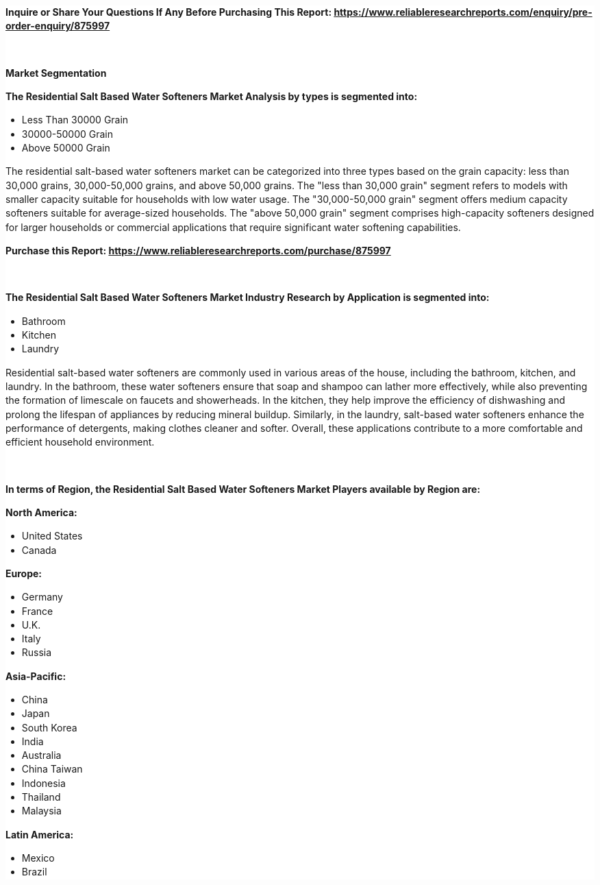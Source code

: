 <p><strong>Inquire or Share Your Questions If Any Before Purchasing This Report: <a href="https://www.reliableresearchreports.com/enquiry/pre-order-enquiry/875997">https://www.reliableresearchreports.com/enquiry/pre-order-enquiry/875997</a></strong></p>
<p>&nbsp;</p>
<p><strong>Market Segmentation</strong></p>
<p><strong>The Residential Salt Based Water Softeners Market Analysis by types is segmented into:</strong></p>
<p><ul><li>Less Than 30000 Grain</li><li>30000-50000 Grain</li><li>Above 50000 Grain</li></ul></p>
<p><p>The residential salt-based water softeners market can be categorized into three types based on the grain capacity: less than 30,000 grains, 30,000-50,000 grains, and above 50,000 grains. The "less than 30,000 grain" segment refers to models with smaller capacity suitable for households with low water usage. The "30,000-50,000 grain" segment offers medium capacity softeners suitable for average-sized households. The "above 50,000 grain" segment comprises high-capacity softeners designed for larger households or commercial applications that require significant water softening capabilities.</p></p>
<p><strong>Purchase this Report:&nbsp;<a href="https://www.reliableresearchreports.com/purchase/875997">https://www.reliableresearchreports.com/purchase/875997</a></strong></p>
<p>&nbsp;</p>
<p><strong>The Residential Salt Based Water Softeners Market Industry Research by Application is segmented into:</strong></p>
<p><ul><li>Bathroom</li><li>Kitchen</li><li>Laundry</li></ul></p>
<p><p>Residential salt-based water softeners are commonly used in various areas of the house, including the bathroom, kitchen, and laundry. In the bathroom, these water softeners ensure that soap and shampoo can lather more effectively, while also preventing the formation of limescale on faucets and showerheads. In the kitchen, they help improve the efficiency of dishwashing and prolong the lifespan of appliances by reducing mineral buildup. Similarly, in the laundry, salt-based water softeners enhance the performance of detergents, making clothes cleaner and softer. Overall, these applications contribute to a more comfortable and efficient household environment.</p></p>
<p>&nbsp;</p>
<p><strong>In terms of Region, the Residential Salt Based Water Softeners Market Players available by Region are:</strong></p>
<p>
    <p> <strong> North America: </strong>
        <ul>
            <li>United States</li>
            <li>Canada</li>
        </ul>
        </p> 
    <p> <strong> Europe: </strong>
        <ul>
            <li>Germany</li>
            <li>France</li>
            <li>U.K.</li>
            <li>Italy</li>
            <li>Russia</li>
        </ul>
        </p> 
    <p> <strong> Asia-Pacific: </strong>
        <ul>
            <li>China</li>
            <li>Japan</li>
            <li>South Korea</li>
            <li>India</li>
            <li>Australia</li>
            <li>China Taiwan</li>
            <li>Indonesia</li>
            <li>Thailand</li>
            <li>Malaysia</li>
        </ul>
        </p> 
    <p> <strong> Latin America: </strong>
        <ul>
            <li>Mexico</li>
            <li>Brazil</li>